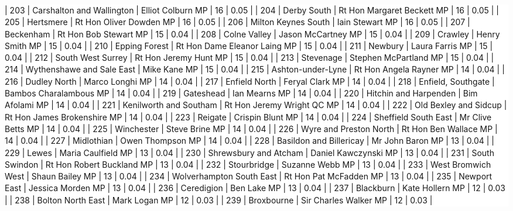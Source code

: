 | 203 | Carshalton and Wallington | Elliot Colburn MP | 16 | 0.05 |
| 204 | Derby South | Rt Hon Margaret Beckett MP | 16 | 0.05 |
| 205 | Hertsmere | Rt Hon Oliver Dowden MP | 16 | 0.05 |
| 206 | Milton Keynes South | Iain Stewart MP | 16 | 0.05 |
| 207 | Beckenham | Rt Hon Bob Stewart MP | 15 | 0.04 |
| 208 | Colne Valley | Jason McCartney MP | 15 | 0.04 |
| 209 | Crawley | Henry Smith MP | 15 | 0.04 |
| 210 | Epping Forest | Rt Hon Dame Eleanor Laing MP | 15 | 0.04 |
| 211 | Newbury | Laura Farris MP | 15 | 0.04 |
| 212 | South West Surrey | Rt Hon Jeremy Hunt MP | 15 | 0.04 |
| 213 | Stevenage | Stephen McPartland MP | 15 | 0.04 |
| 214 | Wythenshawe and Sale East | Mike Kane MP | 15 | 0.04 |
| 215 | Ashton-under-Lyne | Rt Hon Angela Rayner MP | 14 | 0.04 |
| 216 | Dudley North | Marco Longhi MP | 14 | 0.04 |
| 217 | Enfield North | Feryal Clark MP | 14 | 0.04 |
| 218 | Enfield, Southgate | Bambos Charalambous MP | 14 | 0.04 |
| 219 | Gateshead | Ian Mearns MP | 14 | 0.04 |
| 220 | Hitchin and Harpenden | Bim Afolami MP | 14 | 0.04 |
| 221 | Kenilworth and Southam | Rt Hon Jeremy Wright QC MP | 14 | 0.04 |
| 222 | Old Bexley and Sidcup | Rt Hon James Brokenshire MP | 14 | 0.04 |
| 223 | Reigate | Crispin Blunt MP | 14 | 0.04 |
| 224 | Sheffield South East | Mr Clive Betts MP | 14 | 0.04 |
| 225 | Winchester | Steve Brine MP | 14 | 0.04 |
| 226 | Wyre and Preston North | Rt Hon Ben Wallace MP | 14 | 0.04 |
| 227 | Midlothian | Owen Thompson MP | 14 | 0.04 |
| 228 | Basildon and Billericay | Mr John Baron MP | 13 | 0.04 |
| 229 | Lewes | Maria Caulfield MP | 13 | 0.04 |
| 230 | Shrewsbury and Atcham | Daniel Kawczynski MP | 13 | 0.04 |
| 231 | South Swindon | Rt Hon Robert Buckland MP | 13 | 0.04 |
| 232 | Stourbridge | Suzanne Webb MP | 13 | 0.04 |
| 233 | West Bromwich West | Shaun Bailey MP | 13 | 0.04 |
| 234 | Wolverhampton South East | Rt Hon Pat McFadden MP | 13 | 0.04 |
| 235 | Newport East | Jessica Morden MP | 13 | 0.04 |
| 236 | Ceredigion | Ben Lake MP | 13 | 0.04 |
| 237 | Blackburn | Kate Hollern MP | 12 | 0.03 |
| 238 | Bolton North East | Mark Logan MP | 12 | 0.03 |
| 239 | Broxbourne | Sir Charles Walker MP | 12 | 0.03 |